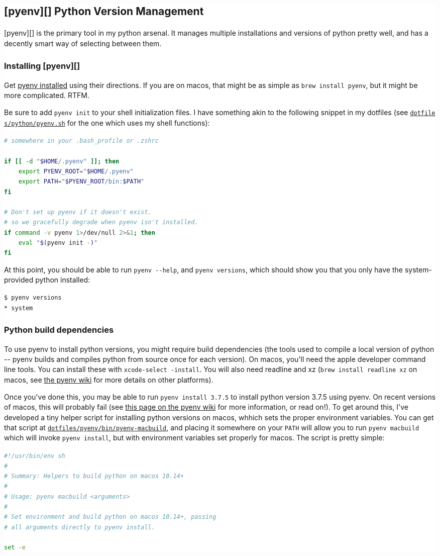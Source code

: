 ## [pyenv][] Python Version Management

[pyenv][] is the primary tool in my python arsenal. It manages multiple installations and versions of python pretty well,
and has a decently smart way of selecting between them.


### Installing [pyenv][]

Get [pyenv installed](https://github.com/pyenv/pyenv#installation) using their directions. If you are on macos, that might be as simple as `brew install pyenv`, but it might be more complicated. RTFM.

Be sure to add `pyenv init` to your shell initialization files. I have something akin to the following snippet in my dotfiles (see [`dotfiles/python/pyenv.sh`](https://github.com/alexrudy/dotfiles/blob/master/python/pyenv.sh) for the one which uses my shell functions):
```zsh
# somewhere in your .bash_profile or .zshrc

if [[ -d "$HOME/.pyenv" ]]; then
    export PYENV_ROOT="$HOME/.pyenv"
    export PATH="$PYENV_ROOT/bin:$PATH"
fi

# Don't set up pyenv if it doesn't exist.
# so we gracefully degrade when pyenv isn't installed.
if command -v pyenv 1>/dev/null 2>&1; then
    eval "$(pyenv init -)"
fi
```

At this point, you should be able to run `pyenv --help`, and `pyenv versions`, which should show you that you only have the system-provided python installed:

```
$ pyenv versions
* system
```

### Python build dependencies

To use pyenv to install python versions, you might require build dependencies (the tools used to compile a local version of python -- pyenv builds and compiles python from source once for each version). On macos, you'll need the apple developer command line tools. You can install these with `xcode-select -install`. You will also need readline and xz (`brew install readline xz` on macos, see [the pyenv wiki](https://github.com/pyenv/pyenv/wiki/Common-build-problems#prerequisites) for more details on other platforms). 

Once you've done this, you may be able to run `pyenv install 3.7.5` to install python version 3.7.5 using pyenv. On recent versions of macos, this will probably fail (see [this page on the pyenv wiki](https://github.com/pyenv/pyenv/wiki/Common-build-problems) for more information, or read on!). To get around this, I've developed a tiny helper script for installing python versions on macos, whhich sets the proper environment variables. You can get that script at [`dotfiles/pyenv/bin/pyenv-macbuild`](https://github.com/alexrudy/dotfiles/blob/master/python/bin/pyenv-macbuild), and placing it somewhere on your `PATH` will allow you to run `pyenv macbuild` which will invoke `pyenv install`, but with environment variables set properly for macos. The script is pretty simple:
```zsh
#!/usr/bin/env sh
#
# Summary: Helpers to build python on macos 10.14+
#
# Usage: pyenv macbuild <arguments>
#
# Set environment and build python on macos 10.14+, passing
# all arguments directly to pyenv install.

set -e
```

[^1]: Pull requests welcome in my [dotfiles][]
[^2]: Python2 isn't dead yet, and some places (I'm looking at you, google cloud tools 😒) still haven't ported their work to python3, but rely on a system python interpreter.
[^3]: I use this in projects under source control with git all the time, and so I've added `.python-version` to my list of global git ignores, so that I don't commit my python version preferences. You'll see why this is important (and why python names in `.python-version` aren't necessarily universal) in the [Virtual Environments](#virtual-environments) section.
[^4]: There was a lot of drama in the python community around the original creator of [pipenv][], Kenneth Reitz. The [pipenv][] project is pretty well divorced from that drama at this point, and Kenneth Reitz is no longer the maintainer.
[homebrew]: https://brew.sh
[dotfiles]: https://github.com/alexrudy/dotfiles
[pyenv]: https://github.com/pyenv/pyenv
[xxenv-latest]: https://github.com/momo-lab/xxenv-latest
[pyenv-virtualenv]: https://github.com/pyenv/pyenv-virtualenv
[pip]: https://pypi.org/project/pip/
[pipenv]: https://pipenv.readthedocs.io/en/latest/
[pipx]: https://github.com/pipxproject/pipx
[poetry]: https://python-poetry.org
[tmuxp]: http://tmuxp.git-pull.com/en/latest/